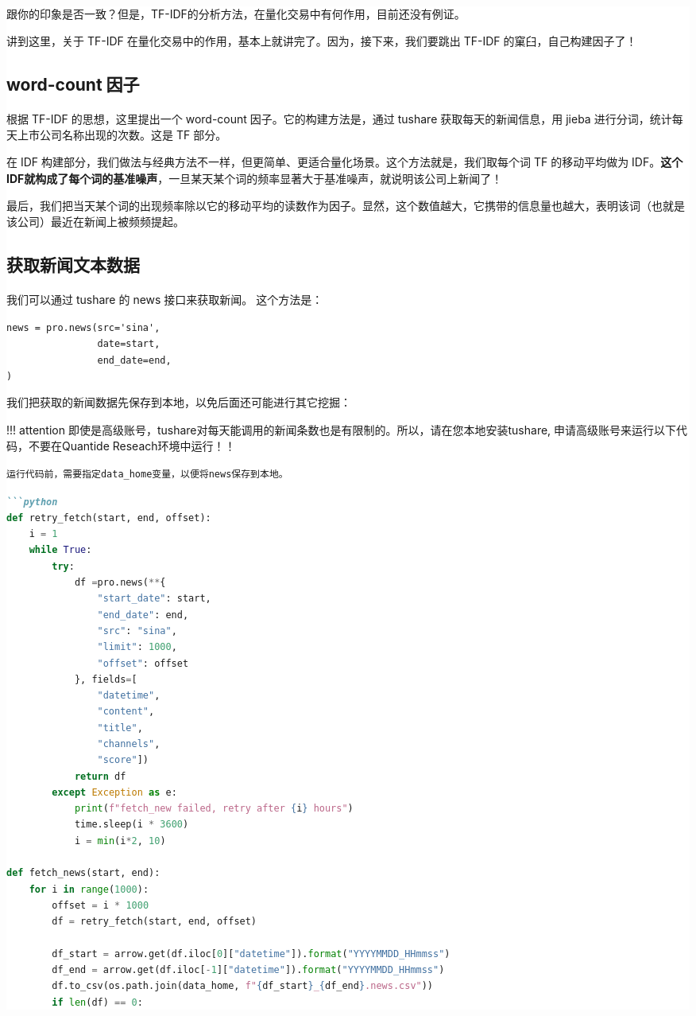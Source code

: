 跟你的印象是否一致？但是，TF-IDF的分析方法，在量化交易中有何作用，目前还没有例证。

讲到这里，关于 TF-IDF 在量化交易中的作用，基本上就讲完了。因为，接下来，我们要跳出 TF-IDF 的窠臼，自己构建因子了！

## word-count 因子

根据 TF-IDF 的思想，这里提出一个 word-count 因子。它的构建方法是，通过 tushare 获取每天的新闻信息，用 jieba 进行分词，统计每天上市公司名称出现的次数。这是 TF 部分。

在 IDF 构建部分，我们做法与经典方法不一样，但更简单、更适合量化场景。这个方法就是，我们取每个词 TF 的移动平均做为 IDF。**这个IDF就构成了每个词的基准噪声**，一旦某天某个词的频率显著大于基准噪声，就说明该公司上新闻了！

最后，我们把当天某个词的出现频率除以它的移动平均的读数作为因子。显然，这个数值越大，它携带的信息量也越大，表明该词（也就是该公司）最近在新闻上被频频提起。



## 获取新闻文本数据

我们可以通过 tushare 的 news 接口来获取新闻。
这个方法是：

```text
news = pro.news(src='sina', 
                date=start,
                end_date=end,
)
```

我们把获取的新闻数据先保存到本地，以免后面还可能进行其它挖掘：

!!! attention
    即使是高级账号，tushare对每天能调用的新闻条数也是有限制的。所以，请在您本地安装tushare, 申请高级账号来运行以下代码，不要在Quantide Reseach环境中运行！！
    
    运行代码前，需要指定data_home变量，以便将news保存到本地。

````markdown
```python
def retry_fetch(start, end, offset):
    i = 1
    while True:
        try:
            df =pro.news(**{
                "start_date": start,
                "end_date": end,
                "src": "sina",
                "limit": 1000,
                "offset": offset
            }, fields=[
                "datetime",
                "content",
                "title",
                "channels",
                "score"])
            return df
        except Exception as e:
            print(f"fetch_new failed, retry after {i} hours")
            time.sleep(i * 3600)
            i = min(i*2, 10)

def fetch_news(start, end):
    for i in range(1000):
        offset = i * 1000
        df = retry_fetch(start, end, offset)

        df_start = arrow.get(df.iloc[0]["datetime"]).format("YYYYMMDD_HHmmss")
        df_end = arrow.get(df.iloc[-1]["datetime"]).format("YYYYMMDD_HHmmss")
        df.to_csv(os.path.join(data_home, f"{df_start}_{df_end}.news.csv"))
        if len(df) == 0:
````